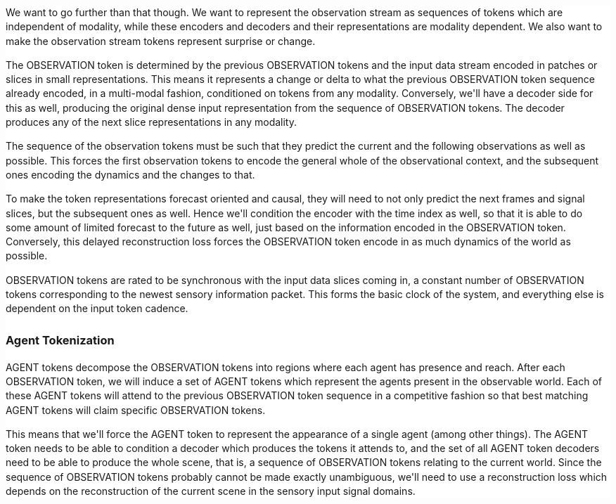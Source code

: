 We want to go further than that though. We want to represent the observation stream as sequences of tokens which
are independent of modality, while these encoders and decoders and their representations are modality dependent.
We also want to make the observation stream tokens represent surprise or change.

The OBSERVATION token is determined by the previous OBSERVATION tokens and the input data stream encoded
in patches or slices in small representations. This means it represents a change or delta to what the previous
OBSERVATION token sequence already encoded, in a multi-modal fashion, conditioned on tokens from any modality.
Conversely, we'll have a decoder side for this as well, producing the original dense input representation
from the sequence of OBSERVATION tokens. The decoder produces any of the next slice representations in any modality.

The sequence of the observation tokens must be such that they predict the current and the following observations
as well as possible.
This forces the first observation tokens to encode the general whole of the observational context, and the subsequent
ones encoding the dynamics and the changes to that.

To make the token representations forecast oriented and causal, they will need to not only predict the next frames
and signal slices, but the subsequent ones as well. Hence we'll condition the encoder with the time index as well,
so that it is able to do some amount of limited forecast to the future as well, just based on the information encoded
in the OBSERVATION token. Conversely, this delayed reconstruction loss forces the OBSERVATION token encode in as much
dynamics of the world as possible.

OBSERVATION tokens are rated to be synchronous with the input data slices coming in, a constant number of OBSERVATION
tokens corresponding to the newest sensory information packet. This forms the basic clock of the system, and everything
else is dependent on the input token cadence.

### Agent Tokenization

AGENT tokens decompose the OBSERVATION tokens into regions where each agent has presence and reach. After each OBSERVATION
token, we will induce a set of AGENT tokens which represent the agents present in the observable world.
Each of these AGENT tokens will attend to the previous OBSERVATION token sequence in a competitive fashion so that best matching
AGENT tokens will claim specific OBSERVATION tokens.

This means that we'll force the AGENT token to represent the appearance of a single agent (among other things). The AGENT
token needs to be able to condition a decoder which produces the tokens it attends to, and the set of all AGENT token decoders
need to be able to produce the whole scene, that is, a sequence of OBSERVATION tokens relating to the current world.
Since the sequence of OBSERVATION tokens probably cannot be made exactly unambiguous, we'll need to use a reconstruction loss
which depends on the reconstruction of the current scene in the sensory input signal domains.

